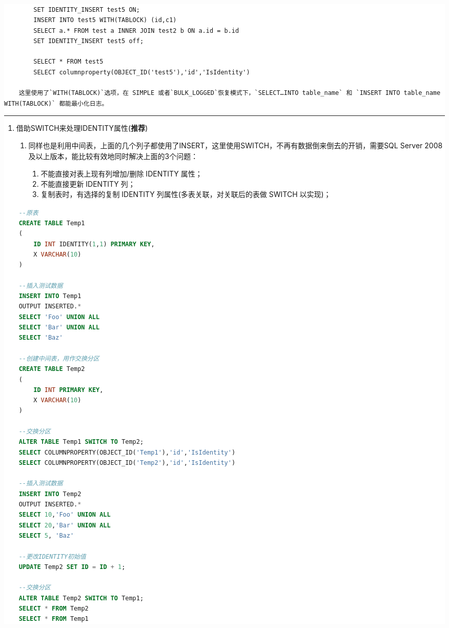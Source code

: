 			SET IDENTITY_INSERT test5 ON;
			INSERT INTO test5 WITH(TABLOCK) (id,c1)
			SELECT a.* FROM test a INNER JOIN test2 b ON a.id = b.id
			SET IDENTITY_INSERT test5 off;

			SELECT * FROM test5
			SELECT columnproperty(OBJECT_ID('test5'),'id','IsIdentity')

		这里使用了`WITH(TABLOCK)`选项，在 SIMPLE 或者`BULK_LOGGED`恢复模式下，`SELECT…INTO table_name` 和 `INSERT INTO table_name WITH(TABLOCK)` 都能最小化日志。

---

1. 借助SWITCH来处理IDENTITY属性(**推荐**)

	1. 同样也是利用中间表，上面的几个列子都使用了INSERT，这里使用SWITCH，不再有数据倒来倒去的开销，需要SQL Server 2008及以上版本，能比较有效地同时解决上面的3个问题：

		1. 不能直接对表上现有列增加/删除 IDENTITY 属性；
		2. 不能直接更新 IDENTITY 列；
		3. 复制表时，有选择的复制 IDENTITY 列属性(多表关联，对关联后的表做 SWITCH 以实现)；

```sql
	--原表
	CREATE TABLE Temp1
	(
		ID INT IDENTITY(1,1) PRIMARY KEY,
		X VARCHAR(10)
	)

	--插入测试数据
	INSERT INTO Temp1
	OUTPUT INSERTED.*
	SELECT 'Foo' UNION ALL
	SELECT 'Bar' UNION ALL
	SELECT 'Baz'

	--创建中间表，用作交换分区
	CREATE TABLE Temp2
	(
		ID INT PRIMARY KEY,
		X VARCHAR(10)
	)

	--交换分区
	ALTER TABLE Temp1 SWITCH TO Temp2;
	SELECT COLUMNPROPERTY(OBJECT_ID('Temp1'),'id','IsIdentity')
	SELECT COLUMNPROPERTY(OBJECT_ID('Temp2'),'id','IsIdentity')

	--插入测试数据
	INSERT INTO Temp2
	OUTPUT INSERTED.*
	SELECT 10,'Foo' UNION ALL
	SELECT 20,'Bar' UNION ALL
	SELECT 5, 'Baz'

	--更改IDENTITY初始值
	UPDATE Temp2 SET ID = ID + 1;

	--交换分区
	ALTER TABLE Temp2 SWITCH TO Temp1;
	SELECT * FROM Temp2
	SELECT * FROM Temp1
```
